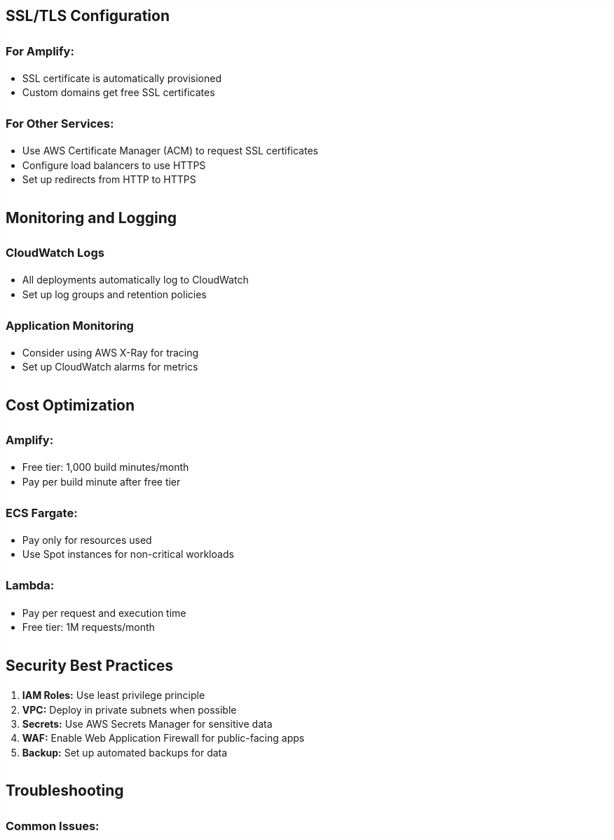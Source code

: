 ## SSL/TLS Configuration

### For Amplify:
- SSL certificate is automatically provisioned
- Custom domains get free SSL certificates

### For Other Services:
- Use AWS Certificate Manager (ACM) to request SSL certificates
- Configure load balancers to use HTTPS
- Set up redirects from HTTP to HTTPS

## Monitoring and Logging

### CloudWatch Logs
- All deployments automatically log to CloudWatch
- Set up log groups and retention policies

### Application Monitoring
- Consider using AWS X-Ray for tracing
- Set up CloudWatch alarms for metrics

## Cost Optimization

### Amplify:
- Free tier: 1,000 build minutes/month
- Pay per build minute after free tier

### ECS Fargate:
- Pay only for resources used
- Use Spot instances for non-critical workloads

### Lambda:
- Pay per request and execution time
- Free tier: 1M requests/month

## Security Best Practices

1. **IAM Roles:** Use least privilege principle
2. **VPC:** Deploy in private subnets when possible
3. **Secrets:** Use AWS Secrets Manager for sensitive data
4. **WAF:** Enable Web Application Firewall for public-facing apps
5. **Backup:** Set up automated backups for data

## Troubleshooting

### Common Issues:

